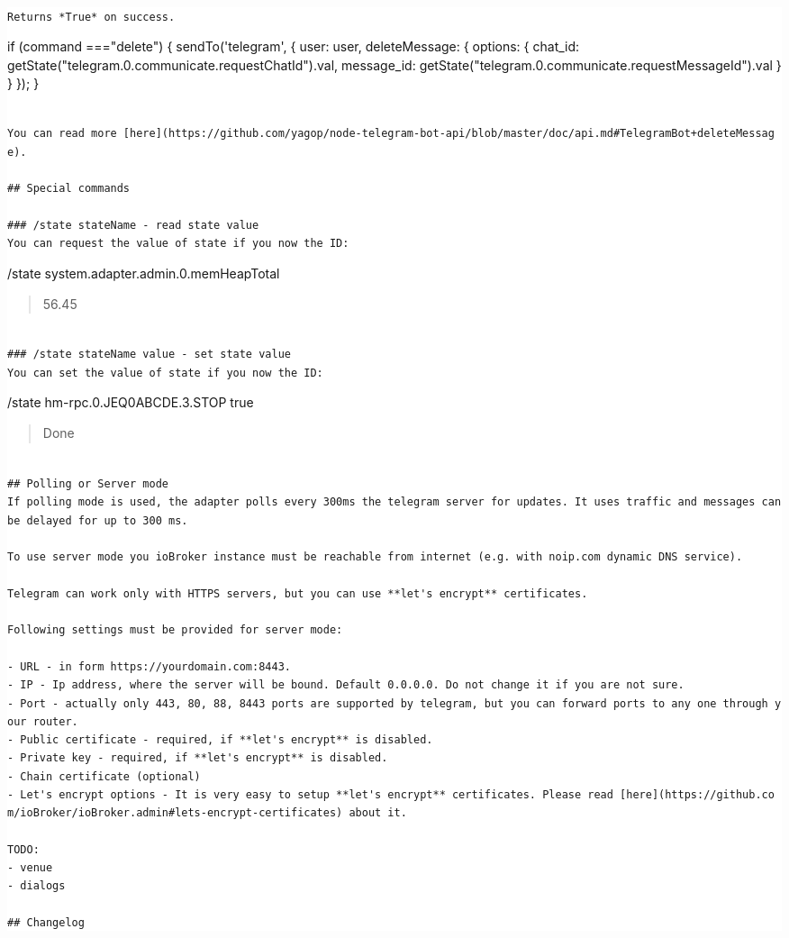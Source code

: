 ```
Returns *True* on success.

```
if (command ==="delete") {
    sendTo('telegram', {
        user: user,
        deleteMessage: {
            options: {
                chat_id: getState("telegram.0.communicate.requestChatId").val, 
                message_id: getState("telegram.0.communicate.requestMessageId").val
            }
        }
    });
}
```

You can read more [here](https://github.com/yagop/node-telegram-bot-api/blob/master/doc/api.md#TelegramBot+deleteMessage).

## Special commands

### /state stateName - read state value
You can request the value of state if you now the ID:

```
/state system.adapter.admin.0.memHeapTotal
> 56.45
```

### /state stateName value - set state value
You can set the value of state if you now the ID:

```
/state hm-rpc.0.JEQ0ABCDE.3.STOP true
> Done
```

## Polling or Server mode
If polling mode is used, the adapter polls every 300ms the telegram server for updates. It uses traffic and messages can be delayed for up to 300 ms.

To use server mode you ioBroker instance must be reachable from internet (e.g. with noip.com dynamic DNS service).

Telegram can work only with HTTPS servers, but you can use **let's encrypt** certificates.

Following settings must be provided for server mode:

- URL - in form https://yourdomain.com:8443.
- IP - Ip address, where the server will be bound. Default 0.0.0.0. Do not change it if you are not sure.
- Port - actually only 443, 80, 88, 8443 ports are supported by telegram, but you can forward ports to any one through your router.
- Public certificate - required, if **let's encrypt** is disabled.
- Private key - required, if **let's encrypt** is disabled.
- Chain certificate (optional)
- Let's encrypt options - It is very easy to setup **let's encrypt** certificates. Please read [here](https://github.com/ioBroker/ioBroker.admin#lets-encrypt-certificates) about it.

TODO:
- venue
- dialogs

## Changelog
```